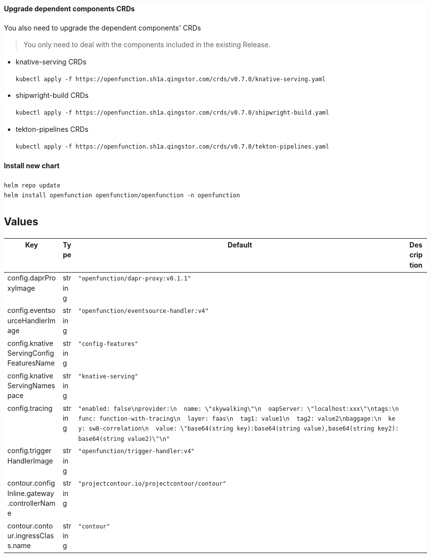 #### Upgrade dependent components CRDs

You also need to upgrade the dependent components' CRDs
> You only need to deal with the components included in the existing Release.

- knative-serving CRDs
    ```shell
    kubectl apply -f https://openfunction.sh1a.qingstor.com/crds/v0.7.0/knative-serving.yaml
    ```
- shipwright-build CRDs
    ```shell
    kubectl apply -f https://openfunction.sh1a.qingstor.com/crds/v0.7.0/shipwright-build.yaml
    ```
- tekton-pipelines CRDs
    ```shell
    kubectl apply -f https://openfunction.sh1a.qingstor.com/crds/v0.7.0/tekton-pipelines.yaml
    ```

#### Install new chart

```shell
helm repo update
helm install openfunction openfunction/openfunction -n openfunction
```

## Values

| Key                                                                                                | Type   | Default                                                                                                                                                                                                                                                                                                        | Description                                                       |
|----------------------------------------------------------------------------------------------------|--------|----------------------------------------------------------------------------------------------------------------------------------------------------------------------------------------------------------------------------------------------------------------------------------------------------------------|-------------------------------------------------------------------|
| config.daprProxyImage                                                                              | string | `"openfunction/dapr-proxy:v0.1.1"`                                                                                                                                                                                                                                                                             |                                                                   |
| config.eventsourceHandlerImage                                                                     | string | `"openfunction/eventsource-handler:v4"`                                                                                                                                                                                                                                                                        |                                                                   |
| config.knativeServingConfigFeaturesName                                                            | string | `"config-features"`                                                                                                                                                                                                                                                                                            |                                                                   |
| config.knativeServingNamespace                                                                     | string | `"knative-serving"`                                                                                                                                                                                                                                                                                            |                                                                   |
| config.tracing                                                                                     | string | `"enabled: false\nprovider:\n  name: \"skywalking\"\n  oapServer: \"localhost:xxx\"\ntags:\n  func: function-with-tracing\n  layer: faas\n  tag1: value1\n  tag2: value2\nbaggage:\n  key: sw8-correlation\n  value: \"base64(string key):base64(string value),base64(string key2):base64(string value2)\"\n"` |                                                                   |
| config.triggerHandlerImage                                                                         | string | `"openfunction/trigger-handler:v4"`                                                                                                                                                                                                                                                                            |                                                                   |
| contour.configInline.gateway.controllerName                                                        | string | `"projectcontour.io/projectcontour/contour"`                                                                                                                                                                                                                                                                   |                                                                   |
| contour.contour.ingressClass.name                                                                  | string | `"contour"`                                                                                                                                                                                                                                                                                                    |                                                                   |